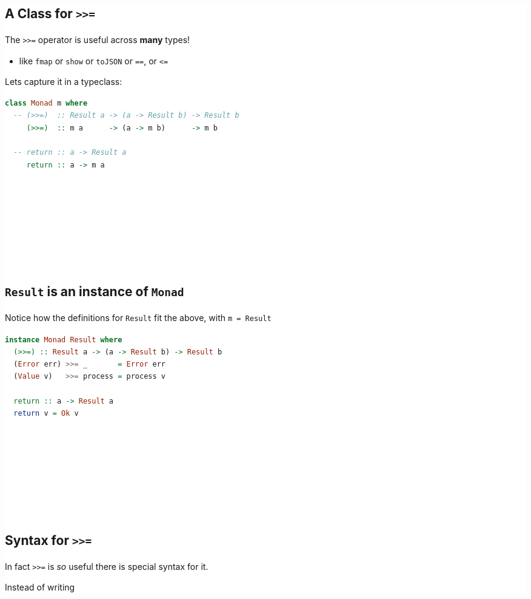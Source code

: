 
## A Class for `>>=`

The `>>=` operator is useful across **many** types!

- like `fmap` or `show` or `toJSON` or `==`, or `<=`

Lets capture it in a typeclass:

```haskell
class Monad m where
  -- (>>=)  :: Result a -> (a -> Result b) -> Result b
     (>>=)  :: m a      -> (a -> m b)      -> m b

  -- return :: a -> Result a
     return :: a -> m a
```

<br>
<br>
<br>
<br>
<br>
<br>
<br>

## `Result` is an instance of `Monad`

Notice how the definitions for `Result` fit the above, with `m = Result`

```haskell
instance Monad Result where
  (>>=) :: Result a -> (a -> Result b) -> Result b
  (Error err) >>= _       = Error err
  (Value v)   >>= process = process v

  return :: a -> Result a
  return v = Ok v
```

<br>
<br>
<br>
<br>
<br>
<br>
<br>


## Syntax for `>>=`

In fact `>>=` is *so* useful there is special syntax for it.

Instead of writing
